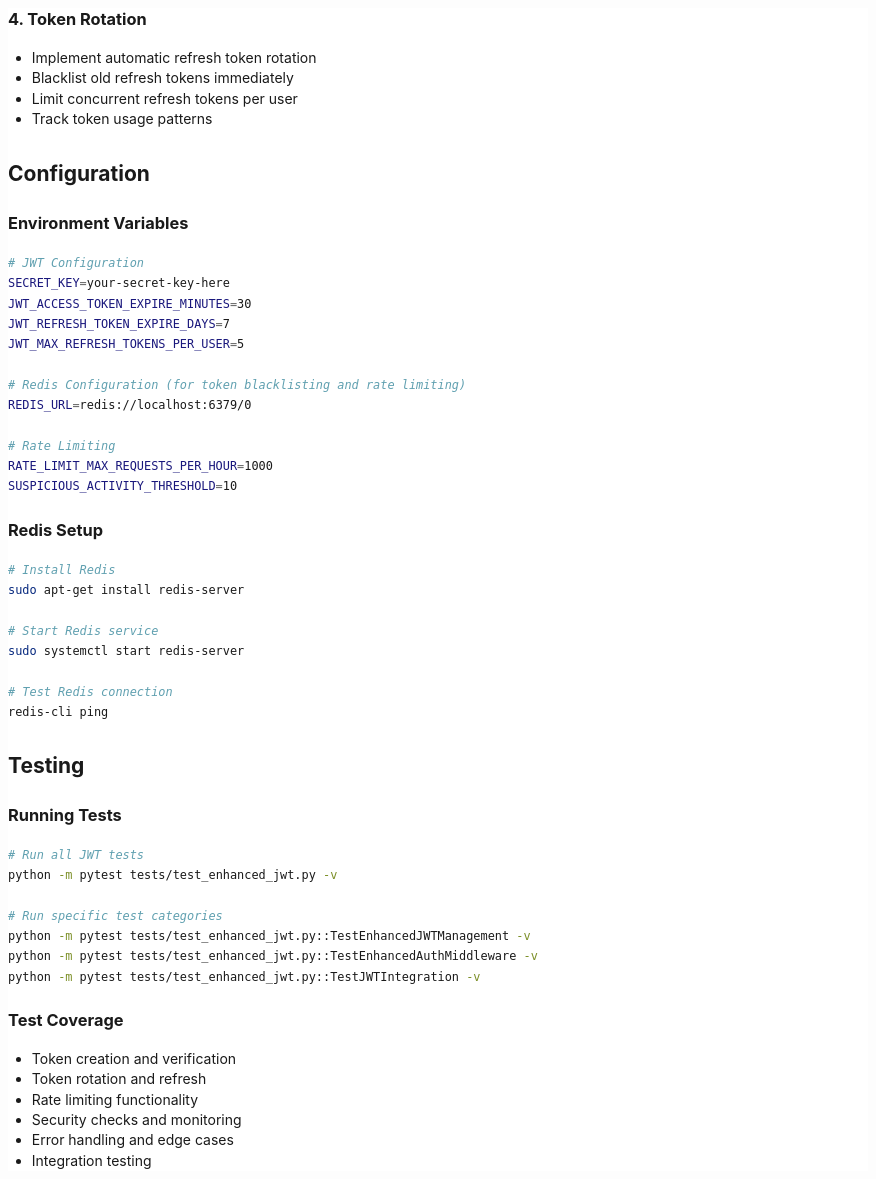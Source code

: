 ### 4. **Token Rotation**
- Implement automatic refresh token rotation
- Blacklist old refresh tokens immediately
- Limit concurrent refresh tokens per user
- Track token usage patterns

## Configuration

### Environment Variables
```bash
# JWT Configuration
SECRET_KEY=your-secret-key-here
JWT_ACCESS_TOKEN_EXPIRE_MINUTES=30
JWT_REFRESH_TOKEN_EXPIRE_DAYS=7
JWT_MAX_REFRESH_TOKENS_PER_USER=5

# Redis Configuration (for token blacklisting and rate limiting)
REDIS_URL=redis://localhost:6379/0

# Rate Limiting
RATE_LIMIT_MAX_REQUESTS_PER_HOUR=1000
SUSPICIOUS_ACTIVITY_THRESHOLD=10
```

### Redis Setup
```bash
# Install Redis
sudo apt-get install redis-server

# Start Redis service
sudo systemctl start redis-server

# Test Redis connection
redis-cli ping
```

## Testing

### Running Tests
```bash
# Run all JWT tests
python -m pytest tests/test_enhanced_jwt.py -v

# Run specific test categories
python -m pytest tests/test_enhanced_jwt.py::TestEnhancedJWTManagement -v
python -m pytest tests/test_enhanced_jwt.py::TestEnhancedAuthMiddleware -v
python -m pytest tests/test_enhanced_jwt.py::TestJWTIntegration -v
```

### Test Coverage
- Token creation and verification
- Token rotation and refresh
- Rate limiting functionality
- Security checks and monitoring
- Error handling and edge cases
- Integration testing

